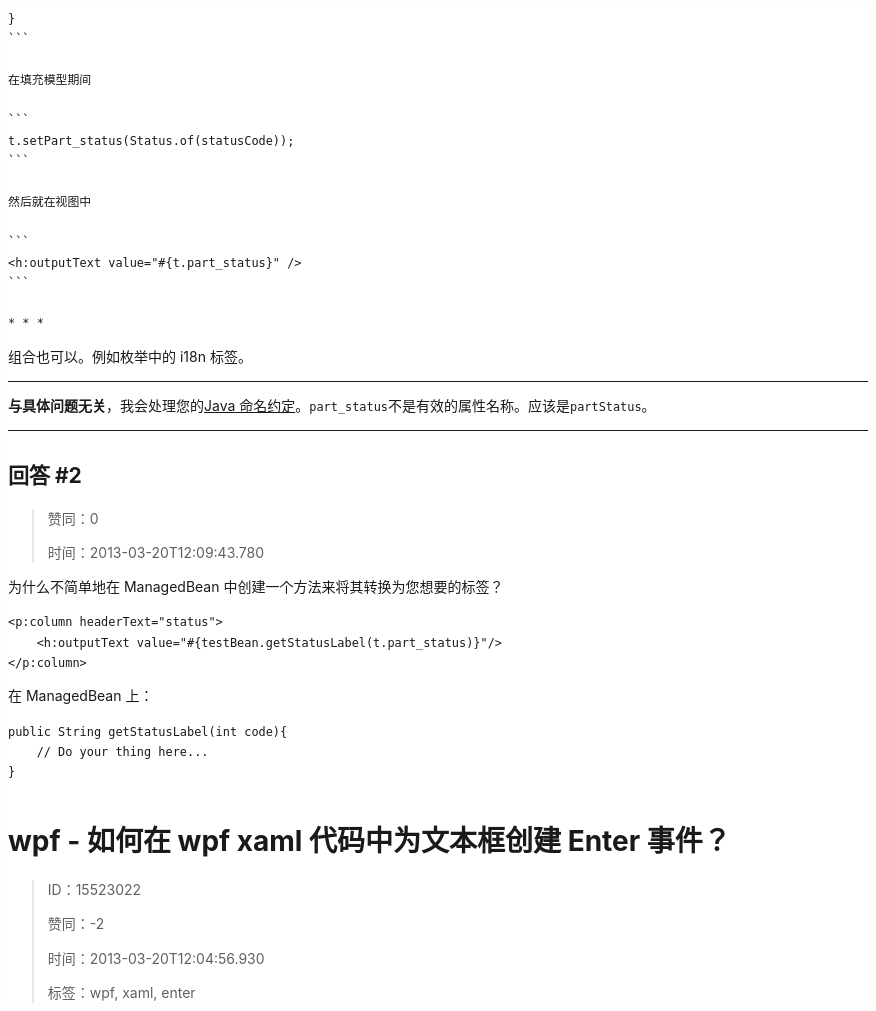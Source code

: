     } 
    ```

    在填充模型期间

    ```
    t.setPart_status(Status.of(statusCode)); 
    ```

    然后就在视图中

    ```
    <h:outputText value="#{t.part_status}" /> 
    ```

    * * *

组合也可以。例如枚举中的 i18n 标签。

* * *

**与具体问题无关**，我会处理您的[Java 命名约定](http://www.oracle.com/technetwork/java/javase/documentation/codeconventions-135099.html#367)。`part_status`不是有效的属性名称。应该是`partStatus`。

* * *

## 回答 #2

> 赞同：0
> 
> 时间：2013-03-20T12:09:43.780

为什么不简单地在 ManagedBean 中创建一个方法来将其转换为您想要的标签？

```
<p:column headerText="status">
    <h:outputText value="#{testBean.getStatusLabel(t.part_status)}"/>
</p:column> 
```

在 ManagedBean 上：

```
public String getStatusLabel(int code){
    // Do your thing here...
} 
```

# wpf - 如何在 wpf xaml 代码中为文本框创建 Enter 事件？

> ID：15523022
> 
> 赞同：-2
> 
> 时间：2013-03-20T12:04:56.930
> 
> 标签：wpf, xaml, enter
